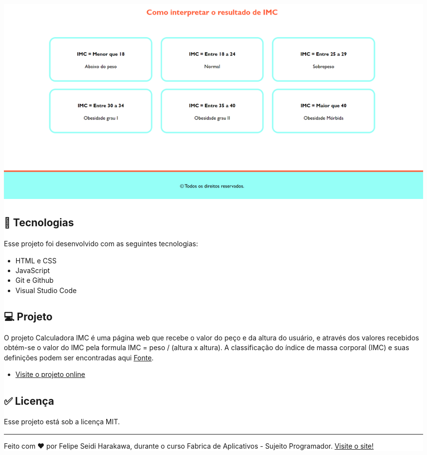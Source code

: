   <img alt="Foto projeto Calculadora IMC" src=".github/preview-3.png" width="100%">
</p>

## 🚀 Tecnologias

Esse projeto foi desenvolvido com as seguintes tecnologias:

- HTML e CSS
- JavaScript
- Git e Github
- Visual Studio Code

## 💻 Projeto

O projeto Calculadora IMC é uma página web que recebe o valor do peço e da altura do usuário, e através dos valores recebidos obtém-se o valor do IMC pela formula IMC = peso / (altura x altura). A classificação do índice de massa corporal (IMC) e suas definições podem ser encontradas aqui [Fonte](https://abeso.org.br/como-calcular-o-imc-entenda-para-que-serve-esse-indice/).

- [ Visite o projeto online ](https://lipeharakawa.github.io/calculadora-imc)

## ✅ Licença

Esse projeto está sob a licença MIT.

---

Feito com ❤️ por Felipe Seidi Harakawa, durante o curso Fabrica de Aplicativos - Sujeito Programador. [ Visite o site! ](https://sujeitoprogramador.com/fabricadeaplicativos)
